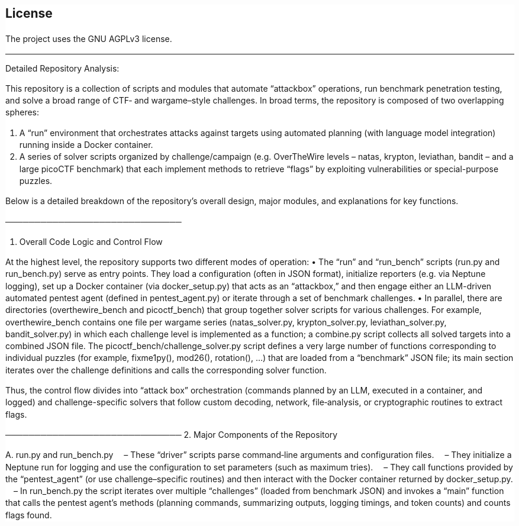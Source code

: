 ## License
The project uses the GNU AGPLv3 license.


-----

Detailed Repository Analysis:

This repository is a collection of scripts and modules that automate “attackbox” operations, run benchmark penetration testing, and solve a broad range of CTF‐ and wargame–style challenges. In broad terms, the repository is composed of two overlapping spheres:
1. A “run” environment that orchestrates attacks against targets using automated planning (with language model integration) running inside a Docker container.
2. A series of solver scripts organized by challenge/campaign (e.g. OverTheWire levels – natas, krypton, leviathan, bandit – and a large picoCTF benchmark) that each implement methods to retrieve “flags” by exploiting vulnerabilities or special-purpose puzzles.

Below is a detailed breakdown of the repository’s overall design, major modules, and explanations for key functions.

──────────────────────────────
1. Overall Code Logic and Control Flow

At the highest level, the repository supports two different modes of operation:
• The “run” and “run_bench” scripts (run.py and run_bench.py) serve as entry points. They load a configuration (often in JSON format), initialize reporters (e.g. via Neptune logging), set up a Docker container (via docker_setup.py) that acts as an “attackbox,” and then engage either an LLM-driven automated pentest agent (defined in pentest_agent.py) or iterate through a set of benchmark challenges.
• In parallel, there are directories (overthewire_bench and picoctf_bench) that group together solver scripts for various challenges. For example, overthewire_bench contains one file per wargame series (natas_solver.py, krypton_solver.py, leviathan_solver.py, bandit_solver.py) in which each challenge level is implemented as a function; a combine.py script collects all solved targets into a combined JSON file. The picoctf_bench/challenge_solver.py script defines a very large number of functions corresponding to individual puzzles (for example, fixme1py(), mod26(), rotation(), …) that are loaded from a “benchmark” JSON file; its main section iterates over the challenge definitions and calls the corresponding solver function.

Thus, the control flow divides into “attack box” orchestration (commands planned by an LLM, executed in a container, and logged) and challenge-specific solvers that follow custom decoding, network, file‑analysis, or cryptographic routines to extract flags.

──────────────────────────────
2. Major Components of the Repository

A. run.py and run_bench.py
 – These “driver” scripts parse command‑line arguments and configuration files.
 – They initialize a Neptune run for logging and use the configuration to set parameters (such as maximum tries).
 – They call functions provided by the “pentest_agent” (or use challenge–specific routines) and then interact with the Docker container returned by docker_setup.py.
 – In run_bench.py the script iterates over multiple “challenges” (loaded from benchmark JSON) and invokes a “main” function that calls the pentest agent’s methods (planning commands, summarizing outputs, logging timings, and token counts) and counts flags found.
